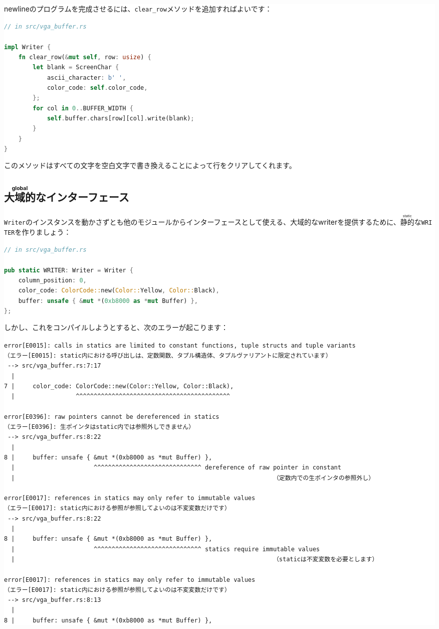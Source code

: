 
newlineのプログラムを完成させるには、`clear_row`メソッドを追加すればよいです：

```rust
// in src/vga_buffer.rs

impl Writer {
    fn clear_row(&mut self, row: usize) {
        let blank = ScreenChar {
            ascii_character: b' ',
            color_code: self.color_code,
        };
        for col in 0..BUFFER_WIDTH {
            self.buffer.chars[row][col].write(blank);
        }
    }
}
```
このメソッドはすべての文字を空白文字で書き換えることによって行をクリアしてくれます。

## <ruby>大域的<rp> (</rp><rt>global</rt><rp>) </rp></ruby>なインターフェース
`Writer`のインスタンスを動かさずとも他のモジュールからインターフェースとして使える、大域的なwriterを提供するために、<ruby>静的<rp> (</rp><rt>static</rt><rp>) </rp></ruby>な`WRITER`を作りましょう：

```rust
// in src/vga_buffer.rs

pub static WRITER: Writer = Writer {
    column_position: 0,
    color_code: ColorCode::new(Color::Yellow, Color::Black),
    buffer: unsafe { &mut *(0xb8000 as *mut Buffer) },
};
```

しかし、これをコンパイルしようとすると、次のエラーが起こります：

```
error[E0015]: calls in statics are limited to constant functions, tuple structs and tuple variants
（エラー[E0015]: static内における呼び出しは、定数関数、タプル構造体、タプルヴァリアントに限定されています）
 --> src/vga_buffer.rs:7:17
  |
7 |     color_code: ColorCode::new(Color::Yellow, Color::Black),
  |                 ^^^^^^^^^^^^^^^^^^^^^^^^^^^^^^^^^^^^^^^^^^^

error[E0396]: raw pointers cannot be dereferenced in statics
（エラー[E0396]: 生ポインタはstatic内では参照外しできません）
 --> src/vga_buffer.rs:8:22
  |
8 |     buffer: unsafe { &mut *(0xb8000 as *mut Buffer) },
  |                      ^^^^^^^^^^^^^^^^^^^^^^^^^^^^^^ dereference of raw pointer in constant
  |                                                                        （定数内での生ポインタの参照外し）

error[E0017]: references in statics may only refer to immutable values
（エラー[E0017]: static内における参照が参照してよいのは不変変数だけです）
 --> src/vga_buffer.rs:8:22
  |
8 |     buffer: unsafe { &mut *(0xb8000 as *mut Buffer) },
  |                      ^^^^^^^^^^^^^^^^^^^^^^^^^^^^^^ statics require immutable values
  |                                                                        （staticは不変変数を必要とします）

error[E0017]: references in statics may only refer to immutable values
（エラー[E0017]: static内における参照が参照してよいのは不変変数だけです）
 --> src/vga_buffer.rs:8:13
  |
8 |     buffer: unsafe { &mut *(0xb8000 as *mut Buffer) },
```

[VGA text mode]: https://en.wikipedia.org/wiki/VGA-compatible_text_mode
[formatting macros]: https://doc.rust-lang.org/std/fmt/#related-macros
[GitHub]: https://github.com/phil-opp/blog_os
[at the bottom]: #comments
[post branch]: https://github.com/phil-opp/blog_os/tree/post-03
[ASCII encoding]: https://ja.wikipedia.org/wiki/ASCII
[_code page 437_]: https://ja.wikipedia.org/wiki/コードページ437
[memory-mapped I/O]: https://ja.wikipedia.org/wiki/メモリマップドI/O
[supports normal reads and writes]: https://web.stanford.edu/class/cs140/projects/pintos/specs/freevga/vga/vgamem.htm#manip
[C-like enum]: https://doc.rust-jp.rs/rust-by-example-ja/custom_types/enum/c_like.html
[deriving]: https://doc.rust-jp.rs/rust-by-example-ja/trait/derive.html
[`Copy`]: https://doc.rust-lang.org/nightly/core/marker/trait.Copy.html
[`Clone`]: https://doc.rust-lang.org/nightly/core/clone/trait.Clone.html
[`Debug`]: https://doc.rust-lang.org/nightly/core/fmt/trait.Debug.html
[`PartialEq`]: https://doc.rust-lang.org/nightly/core/cmp/trait.PartialEq.html
[`Eq`]: https://doc.rust-lang.org/nightly/core/cmp/trait.Eq.html
[copy semantics]: https://doc.rust-jp.rs/book-ja/appendix-03-derivable-traits.html#値を複製するcloneとcopy
[newtype]: https://doc.rust-jp.rs/rust-by-example-ja/generics/new_types.html
[`repr(transparent)`]: https://doc.rust-lang.org/nomicon/other-reprs.html#reprtransparent
[`repr(C)`]: https://doc.rust-jp.rs/rust-nomicon-ja/other-reprs.html#reprc
[explicit lifetime]: https://doc.rust-jp.rs/book-ja/ch10-03-lifetime-syntax.html#ライフタイム注釈記法
[`'static`]: https://doc.rust-jp.rs/book-ja/ch10-03-lifetime-syntax.html#静的ライフタイム
[newline]: https://ja.wikipedia.org/wiki/%E6%94%B9%E8%A1%8C%E3%82%B3%E3%83%BC%E3%83%89
[code page 437]: https://ja.wikipedia.org/wiki/コードページ437
[UTF-8]: https://www.fileformat.info/info/unicode/utf8.htm
[raw pointer]: https://doc.rust-jp.rs/book-ja/ch19-01-unsafe-rust.html#生ポインタを参照外しする
[`unsafe` block]: https://doc.rust-jp.rs/book-ja/ch19-01-unsafe-rust.html
[byte literal]: https://doc.rust-lang.org/reference/tokens.html#byte-literals
[volatile]: https://en.wikipedia.org/wiki/Volatile_(computer_programming)
[volatile crate]: https://docs.rs/volatile
[read_volatile]: https://doc.rust-lang.org/nightly/core/ptr/fn.read_volatile.html
[write_volatile]: https://doc.rust-lang.org/nightly/core/ptr/fn.write_volatile.html
[semantic]: https://semver.org/lang/ja/
[Specifying Dependencies]: https://doc.crates.io/specifying-dependencies.html
[generic]: https://doc.rust-lang.org/book/ch10-01-syntax.html
[`core::fmt::Write`]: https://doc.rust-lang.org/nightly/core/fmt/trait.Write.html
[`unwrap`]: https://doc.rust-lang.org/core/result/enum.Result.html#method.unwrap
[const evaluator]: https://rustc-dev-guide.rust-lang.org/const-eval.html
[Allow panicking in constants]: https://github.com/rust-lang/rfcs/pull/2345
[`const` functions]: https://doc.rust-lang.org/unstable-book/language-features/const-fn.html
[lazy_static]: https://docs.rs/lazy_static/1.0.1/lazy_static/
[mutable static]: https://doc.rust-jp.rs/book-ja/ch19-01-unsafe-rust.html#可変で静的な変数にアクセスしたり変更する
[remove static mut]: https://internals.rust-lang.org/t/pre-rfc-remove-static-mut/1437
[RefCell]: https://doc.rust-jp.rs/book-ja/ch15-05-interior-mutability.html#refcelltで実行時に借用を追いかける
[UnsafeCell]: https://doc.rust-lang.org/nightly/core/cell/struct.UnsafeCell.html
[interior mutability]: https://doc.rust-jp.rs/book-ja/ch15-05-interior-mutability.html
[Sync]: https://doc.rust-lang.org/nightly/core/marker/trait.Sync.html
[Mutex]: https://doc.rust-lang.org/nightly/std/sync/struct.Mutex.html
[spinlock]: https://ja.wikipedia.org/wiki/スピンロック
[spin crate]: https://crates.io/crates/spin
[macro syntax]: https://doc.rust-lang.org/nightly/book/ch19-06-macros.html#declarative-macros-with-macro_rules-for-general-metaprogramming
[`println!` macro]: https://doc.rust-lang.org/nightly/std/macro.println!.html
[`print!` macro]: https://doc.rust-lang.org/nightly/std/macro.print!.html
[`_print` function]: https://github.com/rust-lang/rust/blob/29f5c699b11a6a148f097f82eaa05202f8799bbc/src/libstd/io/stdio.rs#L698
[`$crate` variable]: https://doc.rust-lang.org/1.30.0/book/first-edition/macros.html#the-variable-crate
[`format_args` macro]: https://doc.rust-lang.org/nightly/std/macro.format_args.html
[fmt::Arguments]: https://doc.rust-lang.org/nightly/core/fmt/struct.Arguments.html
[`doc(hidden)` attribute]: https://doc.rust-lang.org/nightly/rustdoc/the-doc-attribute.html#dochidden